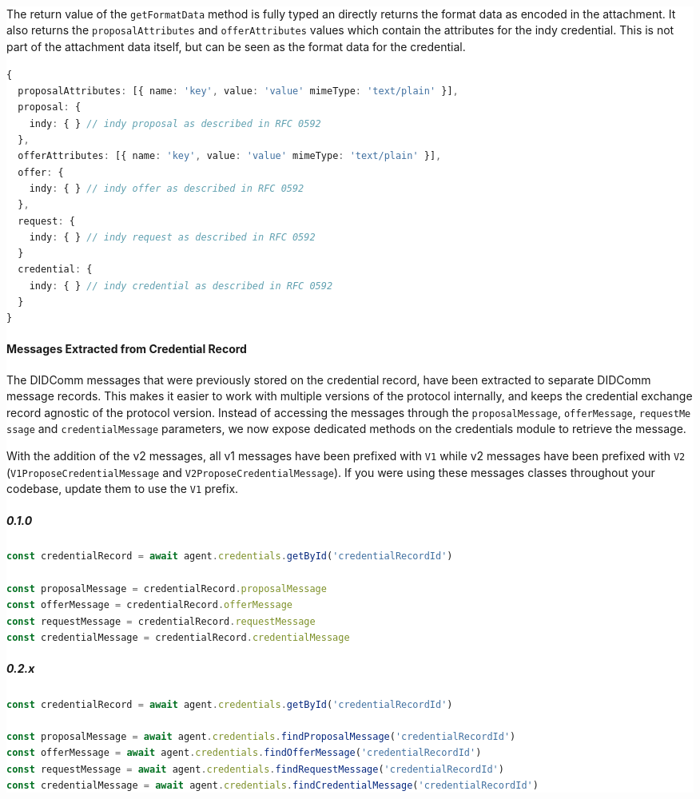 The return value of the `getFormatData` method is fully typed an directly returns the format data as encoded in the attachment. It also returns the `proposalAttributes` and `offerAttributes` values which contain the attributes for the indy credential. This is not part of the attachment data itself, but can be seen as the format data for the credential.

```ts
{
  proposalAttributes: [{ name: 'key', value: 'value' mimeType: 'text/plain' }],
  proposal: {
    indy: { } // indy proposal as described in RFC 0592
  },
  offerAttributes: [{ name: 'key', value: 'value' mimeType: 'text/plain' }],
  offer: {
    indy: { } // indy offer as described in RFC 0592
  },
  request: {
    indy: { } // indy request as described in RFC 0592
  }
  credential: {
    indy: { } // indy credential as described in RFC 0592
  }
}
```



#### Messages Extracted from Credential Record

The DIDComm messages that were previously stored on the credential record, have been extracted to separate DIDComm message records. This makes it easier to work with multiple versions of the protocol internally, and keeps the credential exchange record agnostic of the protocol version. Instead of accessing the messages through the `proposalMessage`, `offerMessage`, `requestMessage` and `credentialMessage` parameters, we now expose dedicated methods on the credentials module to retrieve the message.

With the addition of the v2 messages, all v1 messages have been prefixed with `V1` while v2 messages have been prefixed with `V2` (`V1ProposeCredentialMessage` and `V2ProposeCredentialMessage`). If you were using these messages classes throughout your codebase, update them to use the `V1` prefix.



##### 0.1.0

```ts
const credentialRecord = await agent.credentials.getById('credentialRecordId')

const proposalMessage = credentialRecord.proposalMessage
const offerMessage = credentialRecord.offerMessage
const requestMessage = credentialRecord.requestMessage
const credentialMessage = credentialRecord.credentialMessage
```

##### 0.2.x

```ts
const credentialRecord = await agent.credentials.getById('credentialRecordId')

const proposalMessage = await agent.credentials.findProposalMessage('credentialRecordId')
const offerMessage = await agent.credentials.findOfferMessage('credentialRecordId')
const requestMessage = await agent.credentials.findRequestMessage('credentialRecordId')
const credentialMessage = await agent.credentials.findCredentialMessage('credentialRecordId')
```
